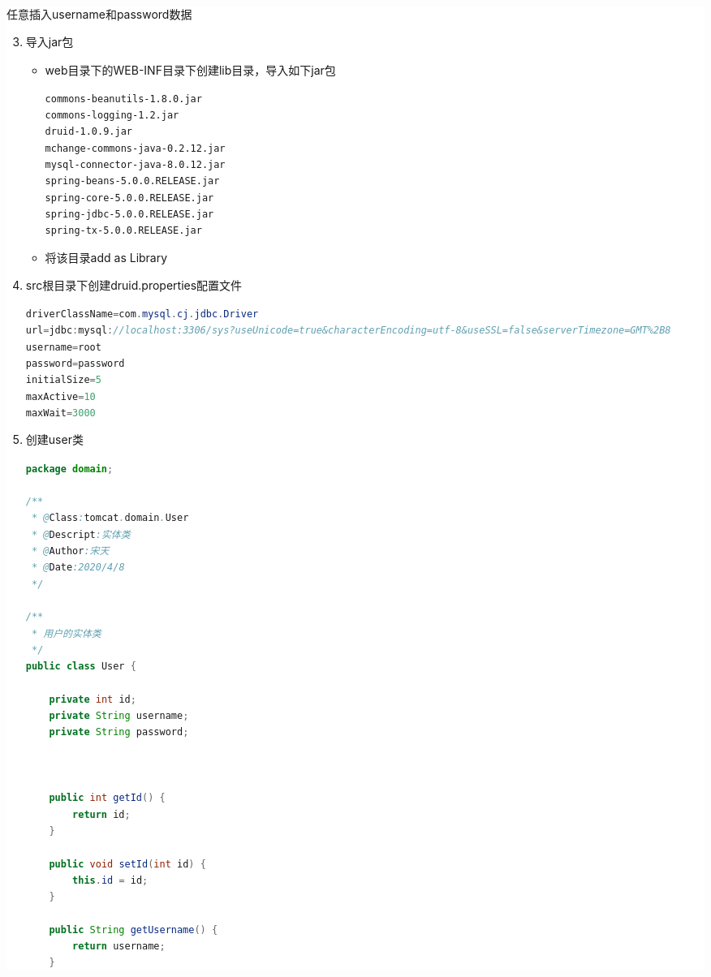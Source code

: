    任意插入username和password数据

3. 导入jar包

   - web目录下的WEB-INF目录下创建lib目录，导入如下jar包

     ```
     commons-beanutils-1.8.0.jar
     commons-logging-1.2.jar
     druid-1.0.9.jar
     mchange-commons-java-0.2.12.jar
     mysql-connector-java-8.0.12.jar
     spring-beans-5.0.0.RELEASE.jar
     spring-core-5.0.0.RELEASE.jar
     spring-jdbc-5.0.0.RELEASE.jar
     spring-tx-5.0.0.RELEASE.jar
     ```

   - 将该目录add as Library

4. src根目录下创建druid.properties配置文件

   ```java
   driverClassName=com.mysql.cj.jdbc.Driver
   url=jdbc:mysql://localhost:3306/sys?useUnicode=true&characterEncoding=utf-8&useSSL=false&serverTimezone=GMT%2B8
   username=root
   password=password
   initialSize=5
   maxActive=10
   maxWait=3000
   ```

5. 创建user类

   ```java
   package domain;
   
   /**
    * @Class:tomcat.domain.User
    * @Descript:实体类
    * @Author:宋天
    * @Date:2020/4/8
    */
   
   /**
    * 用户的实体类
    */
   public class User {
   
       private int id;
       private String username;
       private String password;
   
   
   
       public int getId() {
           return id;
       }
   
       public void setId(int id) {
           this.id = id;
       }
   
       public String getUsername() {
           return username;
       }
   
   ```